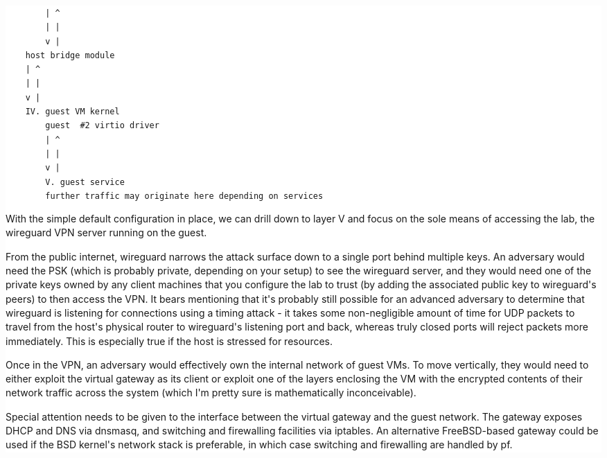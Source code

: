 ```
        | ^
        | |
        v |
    host bridge module
    | ^
    | |
    v |
    IV. guest VM kernel
        guest  #2 virtio driver
        | ^
        | |
        v |
        V. guest service
        further traffic may originate here depending on services
```

With the simple default configuration in place, we can drill down to layer V and focus on the sole
means of accessing the lab, the wireguard VPN server running on the guest.

From the public internet, wireguard narrows the attack surface down to a single port behind multiple
keys. An adversary would need the PSK (which is probably private, depending on your setup) to see
the wireguard server, and they would need one of the private keys owned by any client machines that
you configure the lab to trust (by adding the associated public key to wireguard's peers) to then
access the VPN. It bears mentioning that it's probably still possible for an advanced adversary to
determine that wireguard is listening for connections using a timing attack - it takes some
non-negligible amount of time for UDP packets to travel from the host's physical router to
wireguard's listening port and back, whereas truly closed ports will reject packets more
immediately. This is especially true if the host is stressed for resources.

Once in the VPN, an adversary would effectively own the internal network of guest VMs. To move
vertically, they would need to either exploit the virtual gateway as its client or exploit one of
the layers enclosing the VM with the encrypted contents of their network traffic across the system
(which I'm pretty sure is mathematically inconceivable).

Special attention needs to be given to the interface between the virtual gateway and the guest
network. The gateway exposes DHCP and DNS via dnsmasq, and switching and firewalling facilities via
iptables. An alternative FreeBSD-based gateway could be used if the BSD kernel's network stack is
preferable, in which case switching and firewalling are handled by pf.
